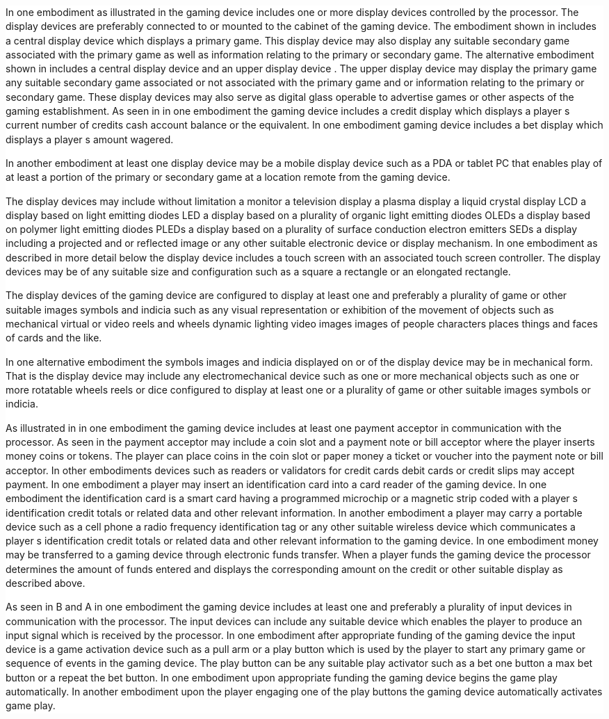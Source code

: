 In one embodiment as illustrated in the gaming device includes one or more display devices controlled by the processor. The display devices are preferably connected to or mounted to the cabinet of the gaming device. The embodiment shown in includes a central display device which displays a primary game. This display device may also display any suitable secondary game associated with the primary game as well as information relating to the primary or secondary game. The alternative embodiment shown in includes a central display device and an upper display device . The upper display device may display the primary game any suitable secondary game associated or not associated with the primary game and or information relating to the primary or secondary game. These display devices may also serve as digital glass operable to advertise games or other aspects of the gaming establishment. As seen in in one embodiment the gaming device includes a credit display which displays a player s current number of credits cash account balance or the equivalent. In one embodiment gaming device includes a bet display which displays a player s amount wagered.

In another embodiment at least one display device may be a mobile display device such as a PDA or tablet PC that enables play of at least a portion of the primary or secondary game at a location remote from the gaming device.

The display devices may include without limitation a monitor a television display a plasma display a liquid crystal display LCD a display based on light emitting diodes LED a display based on a plurality of organic light emitting diodes OLEDs a display based on polymer light emitting diodes PLEDs a display based on a plurality of surface conduction electron emitters SEDs a display including a projected and or reflected image or any other suitable electronic device or display mechanism. In one embodiment as described in more detail below the display device includes a touch screen with an associated touch screen controller. The display devices may be of any suitable size and configuration such as a square a rectangle or an elongated rectangle.

The display devices of the gaming device are configured to display at least one and preferably a plurality of game or other suitable images symbols and indicia such as any visual representation or exhibition of the movement of objects such as mechanical virtual or video reels and wheels dynamic lighting video images images of people characters places things and faces of cards and the like.

In one alternative embodiment the symbols images and indicia displayed on or of the display device may be in mechanical form. That is the display device may include any electromechanical device such as one or more mechanical objects such as one or more rotatable wheels reels or dice configured to display at least one or a plurality of game or other suitable images symbols or indicia.

As illustrated in in one embodiment the gaming device includes at least one payment acceptor in communication with the processor. As seen in the payment acceptor may include a coin slot and a payment note or bill acceptor where the player inserts money coins or tokens. The player can place coins in the coin slot or paper money a ticket or voucher into the payment note or bill acceptor. In other embodiments devices such as readers or validators for credit cards debit cards or credit slips may accept payment. In one embodiment a player may insert an identification card into a card reader of the gaming device. In one embodiment the identification card is a smart card having a programmed microchip or a magnetic strip coded with a player s identification credit totals or related data and other relevant information. In another embodiment a player may carry a portable device such as a cell phone a radio frequency identification tag or any other suitable wireless device which communicates a player s identification credit totals or related data and other relevant information to the gaming device. In one embodiment money may be transferred to a gaming device through electronic funds transfer. When a player funds the gaming device the processor determines the amount of funds entered and displays the corresponding amount on the credit or other suitable display as described above.

As seen in B and A in one embodiment the gaming device includes at least one and preferably a plurality of input devices in communication with the processor. The input devices can include any suitable device which enables the player to produce an input signal which is received by the processor. In one embodiment after appropriate funding of the gaming device the input device is a game activation device such as a pull arm or a play button which is used by the player to start any primary game or sequence of events in the gaming device. The play button can be any suitable play activator such as a bet one button a max bet button or a repeat the bet button. In one embodiment upon appropriate funding the gaming device begins the game play automatically. In another embodiment upon the player engaging one of the play buttons the gaming device automatically activates game play.

